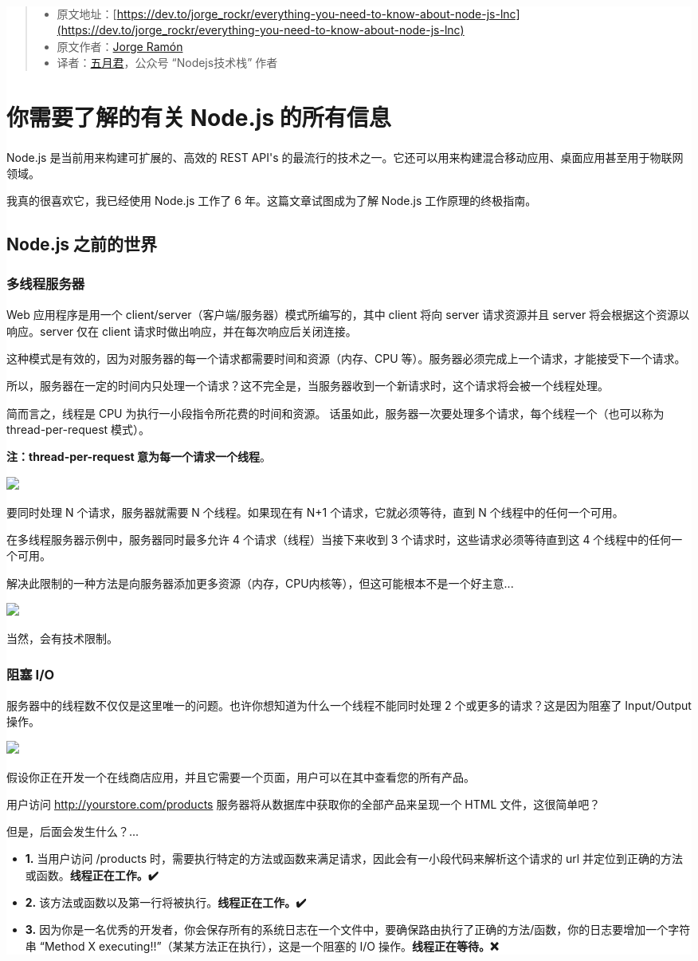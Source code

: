 > * 原文地址：[https://dev.to/jorge_rockr/everything-you-need-to-know-about-node-js-lnc](https://dev.to/jorge_rockr/everything-you-need-to-know-about-node-js-lnc)
> * 原文作者：[Jorge Ramón](https://dev.to/jorge_rockr)
> * 译者：[五月君](https://github.com/Q-Angelo)，公众号 “Nodejs技术栈” 作者

# 你需要了解的有关 Node.js 的所有信息

Node.js 是当前用来构建可扩展的、高效的 REST API's 的最流行的技术之一。它还可以用来构建混合移动应用、桌面应用甚至用于物联网领域。

我真的很喜欢它，我已经使用 Node.js 工作了 6 年。这篇文章试图成为了解 Node.js 工作原理的终极指南。

## Node.js 之前的世界

### 多线程服务器

Web 应用程序是用一个 client/server（客户端/服务器）模式所编写的，其中 client 将向 server 请求资源并且 server 将会根据这个资源以响应。server 仅在 client 请求时做出响应，并在每次响应后关闭连接。

这种模式是有效的，因为对服务器的每一个请求都需要时间和资源（内存、CPU 等）。服务器必须完成上一个请求，才能接受下一个请求。

所以，服务器在一定的时间内只处理一个请求？这不完全是，当服务器收到一个新请求时，这个请求将会被一个线程处理。

简而言之，线程是 CPU 为执行一小段指令所花费的时间和资源。 话虽如此，服务器一次要处理多个请求，每个线程一个（也可以称为 thread-per-request 模式）。

**注：thread-per-request 意为每一个请求一个线程**。

![](https://res.cloudinary.com/practicaldev/image/fetch/s--cfP_vEC2--/c_limit%2Cf_auto%2Cfl_progressive%2Cq_auto%2Cw_880/https://thepracticaldev.s3.amazonaws.com/i/d0iezqgfkxdfn7x832en.png)

要同时处理 N 个请求，服务器就需要 N 个线程。如果现在有 N+1 个请求，它就必须等待，直到 N 个线程中的任何一个可用。

在多线程服务器示例中，服务器同时最多允许 4 个请求（线程）当接下来收到 3 个请求时，这些请求必须等待直到这 4 个线程中的任何一个可用。

解决此限制的一种方法是向服务器添加更多资源（内存，CPU内核等），但这可能根本不是一个好主意...

![](https://i.giphy.com/media/l2Je5zEs6dxDjJGfe/giphy.gif)

当然，会有技术限制。

### 阻塞 I/O

服务器中的线程数不仅仅是这里唯一的问题。也许你想知道为什么一个线程不能同时处理 2 个或更多的请求？这是因为阻塞了 Input/Output 操作。

![](https://i.giphy.com/media/l0HlGM5d0EhzCW12g/giphy.gif)

假设你正在开发一个在线商店应用，并且它需要一个页面，用户可以在其中查看您的所有产品。

用户访问 http://yourstore.com/products 服务器将从数据库中获取你的全部产品来呈现一个 HTML 文件，这很简单吧？

但是，后面会发生什么？...

* **1.** 当用户访问 /products 时，需要执行特定的方法或函数来满足请求，因此会有一小段代码来解析这个请求的 url 并定位到正确的方法或函数。**线程正在工作。✔️**

* **2.** 该方法或函数以及第一行将被执行。**线程正在工作。✔️**

* **3.** 因为你是一名优秀的开发者，你会保存所有的系统日志在一个文件中，要确保路由执行了正确的方法/函数，你的日志要增加一个字符串 “Method X executing!!”（某某方法正在执行），这是一个阻塞的 I/O 操作。**线程正在等待。❌**
